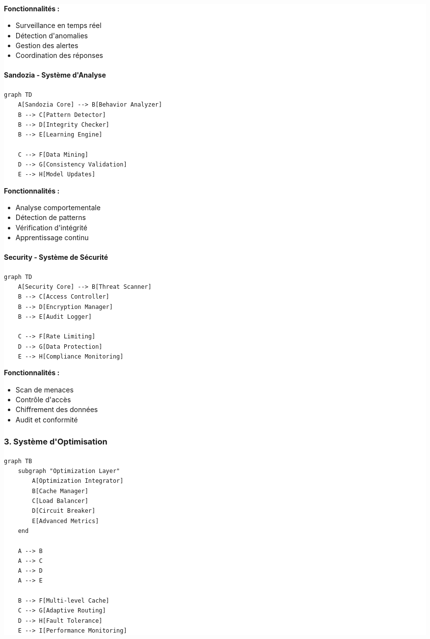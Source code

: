 **Fonctionnalités :**
- Surveillance en temps réel
- Détection d'anomalies
- Gestion des alertes
- Coordination des réponses

#### Sandozia - Système d'Analyse

```mermaid
graph TD
    A[Sandozia Core] --> B[Behavior Analyzer]
    B --> C[Pattern Detector]
    B --> D[Integrity Checker]
    B --> E[Learning Engine]
    
    C --> F[Data Mining]
    D --> G[Consistency Validation]
    E --> H[Model Updates]
```

**Fonctionnalités :**
- Analyse comportementale
- Détection de patterns
- Vérification d'intégrité
- Apprentissage continu

#### Security - Système de Sécurité

```mermaid
graph TD
    A[Security Core] --> B[Threat Scanner]
    B --> C[Access Controller]
    B --> D[Encryption Manager]
    B --> E[Audit Logger]
    
    C --> F[Rate Limiting]
    D --> G[Data Protection]
    E --> H[Compliance Monitoring]
```

**Fonctionnalités :**
- Scan de menaces
- Contrôle d'accès
- Chiffrement des données
- Audit et conformité

### 3. Système d'Optimisation

```mermaid
graph TB
    subgraph "Optimization Layer"
        A[Optimization Integrator]
        B[Cache Manager]
        C[Load Balancer]
        D[Circuit Breaker]
        E[Advanced Metrics]
    end
    
    A --> B
    A --> C
    A --> D
    A --> E
    
    B --> F[Multi-level Cache]
    C --> G[Adaptive Routing]
    D --> H[Fault Tolerance]
    E --> I[Performance Monitoring]
```